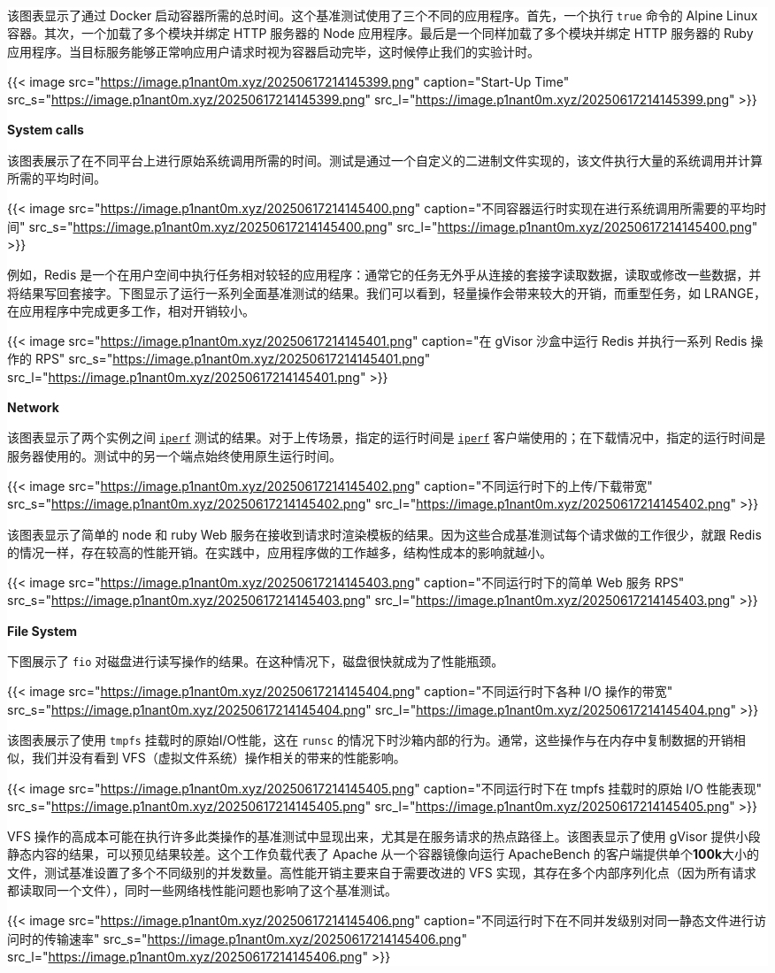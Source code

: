 该图表显示了通过 Docker 启动容器所需的总时间。这个基准测试使用了三个不同的应用程序。首先，一个执行 `true` 命令的 Alpine Linux 容器。其次，一个加载了多个模块并绑定 HTTP 服务器的 Node 应用程序。最后是一个同样加载了多个模块并绑定 HTTP 服务器的 Ruby 应用程序。当目标服务能够正常响应用户请求时视为容器启动完毕，这时候停止我们的实验计时。

{{< image src="https://image.p1nant0m.xyz/20250617214145399.png" caption="Start-Up Time" src_s="https://image.p1nant0m.xyz/20250617214145399.png" src_l="https://image.p1nant0m.xyz/20250617214145399.png" >}}

**System calls**

该图表展示了在不同平台上进行原始系统调用所需的时间。测试是通过一个自定义的二进制文件实现的，该文件执行大量的系统调用并计算所需的平均时间。

{{< image src="https://image.p1nant0m.xyz/20250617214145400.png" caption="不同容器运行时实现在进行系统调用所需要的平均时间" src_s="https://image.p1nant0m.xyz/20250617214145400.png" src_l="https://image.p1nant0m.xyz/20250617214145400.png" >}}

例如，Redis 是一个在用户空间中执行任务相对较轻的应用程序：通常它的任务无外乎从连接的套接字读取数据，读取或修改一些数据，并将结果写回套接字。下图显示了运行一系列全面基准测试的结果。我们可以看到，轻量操作会带来较大的开销，而重型任务，如 LRANGE，在应用程序中完成更多工作，相对开销较小。

{{< image src="https://image.p1nant0m.xyz/20250617214145401.png" caption="在 gVisor 沙盒中运行 Redis 并执行一系列 Redis 操作的 RPS" src_s="https://image.p1nant0m.xyz/20250617214145401.png" src_l="https://image.p1nant0m.xyz/20250617214145401.png" >}}

**Network**

该图表显示了两个实例之间 [`iperf`](https://iperf.fr/) 测试的结果。对于上传场景，指定的运行时间是 [`iperf`](https://iperf.fr/) 客户端使用的；在下载情况中，指定的运行时间是服务器使用的。测试中的另一个端点始终使用原生运行时间。

{{< image src="https://image.p1nant0m.xyz/20250617214145402.png" caption="不同运行时下的上传/下载带宽" src_s="https://image.p1nant0m.xyz/20250617214145402.png" src_l="https://image.p1nant0m.xyz/20250617214145402.png" >}}

该图表显示了简单的 node 和 ruby Web 服务在接收到请求时渲染模板的结果。因为这些合成基准测试每个请求做的工作很少，就跟 Redis 的情况一样，存在较高的性能开销。在实践中，应用程序做的工作越多，结构性成本的影响就越小。

{{< image src="https://image.p1nant0m.xyz/20250617214145403.png" caption="不同运行时下的简单 Web 服务 RPS" src_s="https://image.p1nant0m.xyz/20250617214145403.png" src_l="https://image.p1nant0m.xyz/20250617214145403.png" >}}

**File System**

下图展示了 `fio` 对磁盘进行读写操作的结果。在这种情况下，磁盘很快就成为了性能瓶颈。

{{< image src="https://image.p1nant0m.xyz/20250617214145404.png" caption="不同运行时下各种 I/O 操作的带宽" src_s="https://image.p1nant0m.xyz/20250617214145404.png" src_l="https://image.p1nant0m.xyz/20250617214145404.png" >}}

该图表展示了使用 `tmpfs` 挂载时的原始I/O性能，这在 `runsc` 的情况下时沙箱内部的行为。通常，这些操作与在内存中复制数据的开销相似，我们并没有看到 VFS（虚拟文件系统）操作相关的带来的性能影响。

{{< image src="https://image.p1nant0m.xyz/20250617214145405.png" caption="不同运行时下在 tmpfs 挂载时的原始 I/O 性能表现" src_s="https://image.p1nant0m.xyz/20250617214145405.png" src_l="https://image.p1nant0m.xyz/20250617214145405.png" >}}

VFS 操作的高成本可能在执行许多此类操作的基准测试中显现出来，尤其是在服务请求的热点路径上。该图表显示了使用 gVisor 提供小段静态内容的结果，可以预见结果较差。这个工作负载代表了 Apache 从一个容器镜像向运行 ApacheBench 的客户端提供单个**100k**大小的文件，测试基准设置了多个不同级别的并发数量。高性能开销主要来自于需要改进的 VFS 实现，其存在多个内部序列化点（因为所有请求都读取同一个文件），同时一些网络栈性能问题也影响了这个基准测试。

{{< image src="https://image.p1nant0m.xyz/20250617214145406.png" caption="不同运行时下在不同并发级别对同一静态文件进行访问时的传输速率" src_s="https://image.p1nant0m.xyz/20250617214145406.png" src_l="https://image.p1nant0m.xyz/20250617214145406.png" >}}
